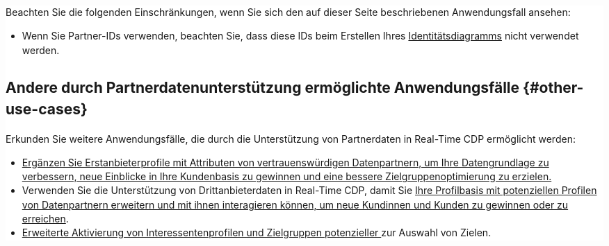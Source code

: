 Beachten Sie die folgenden Einschränkungen, wenn Sie sich den auf dieser Seite beschriebenen Anwendungsfall ansehen:

* Wenn Sie Partner-IDs verwenden, beachten Sie, dass diese IDs beim Erstellen Ihres [Identitätsdiagramms](/help/identity-service/features/identity-graph-viewer.md) nicht verwendet werden.

## Andere durch Partnerdatenunterstützung ermöglichte Anwendungsfälle {#other-use-cases}

Erkunden Sie weitere Anwendungsfälle, die durch die Unterstützung von Partnerdaten in Real-Time CDP ermöglicht werden:

* [Ergänzen Sie Erstanbieterprofile mit Attributen von vertrauenswürdigen Datenpartnern, um Ihre Datengrundlage zu verbessern, neue Einblicke in Ihre Kundenbasis zu gewinnen und eine bessere Zielgruppenoptimierung zu erzielen.](/help/rtcdp/partner-data/supplement-first-party-profiles.md)
* Verwenden Sie die Unterstützung von Drittanbieterdaten in Real-Time CDP, damit Sie [Ihre Profilbasis mit potenziellen Profilen von Datenpartnern erweitern und mit ihnen interagieren können, um neue Kundinnen und Kunden zu gewinnen oder zu erreichen](/help/rtcdp/partner-data/prospecting.md).
* [Erweiterte Aktivierung von Interessentenprofilen und Zielgruppen potenzieller &#x200B;](/help/destinations/ui/activate-prospect-audiences.md) zur Auswahl von Zielen.

